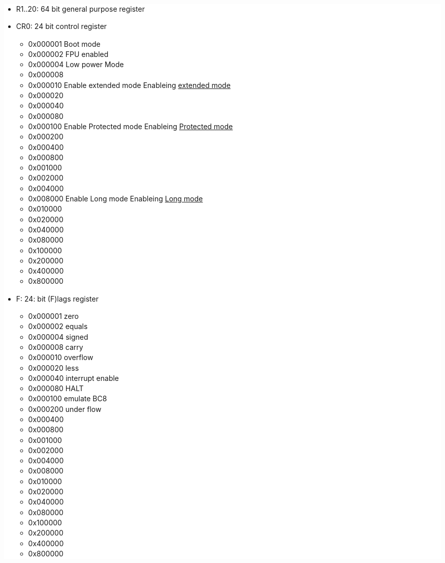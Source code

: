 - R1..20:         64  bit general purpose register

- CR0:            24  bit control register
  - 0x000001 Boot mode
  - 0x000002 FPU enabled
  - 0x000004 Low power Mode
  - 0x000008
  - 0x000010 Enable extended mode             Enableing [extended mode](#extended-mode)
  - 0x000020
  - 0x000040
  - 0x000080
  - 0x000100 Enable Protected mode            Enableing [Protected mode](#protected-mode)
  - 0x000200
  - 0x000400
  - 0x000800
  - 0x001000
  - 0x002000
  - 0x004000
  - 0x008000 Enable Long mode                 Enableing [Long mode](#long-mode)
  - 0x010000
  - 0x020000
  - 0x040000
  - 0x080000
  - 0x100000
  - 0x200000
  - 0x400000
  - 0x800000

- F:              24: bit (F)lags register
  - 0x000001 zero
  - 0x000002 equals
  - 0x000004 signed
  - 0x000008 carry
  - 0x000010 overflow
  - 0x000020 less
  - 0x000040 interrupt enable
  - 0x000080 HALT
  - 0x000100 emulate BC8
  - 0x000200 under flow
  - 0x000400
  - 0x000800
  - 0x001000
  - 0x002000
  - 0x004000
  - 0x008000
  - 0x010000
  - 0x020000
  - 0x040000
  - 0x080000
  - 0x100000
  - 0x200000
  - 0x400000
  - 0x800000
